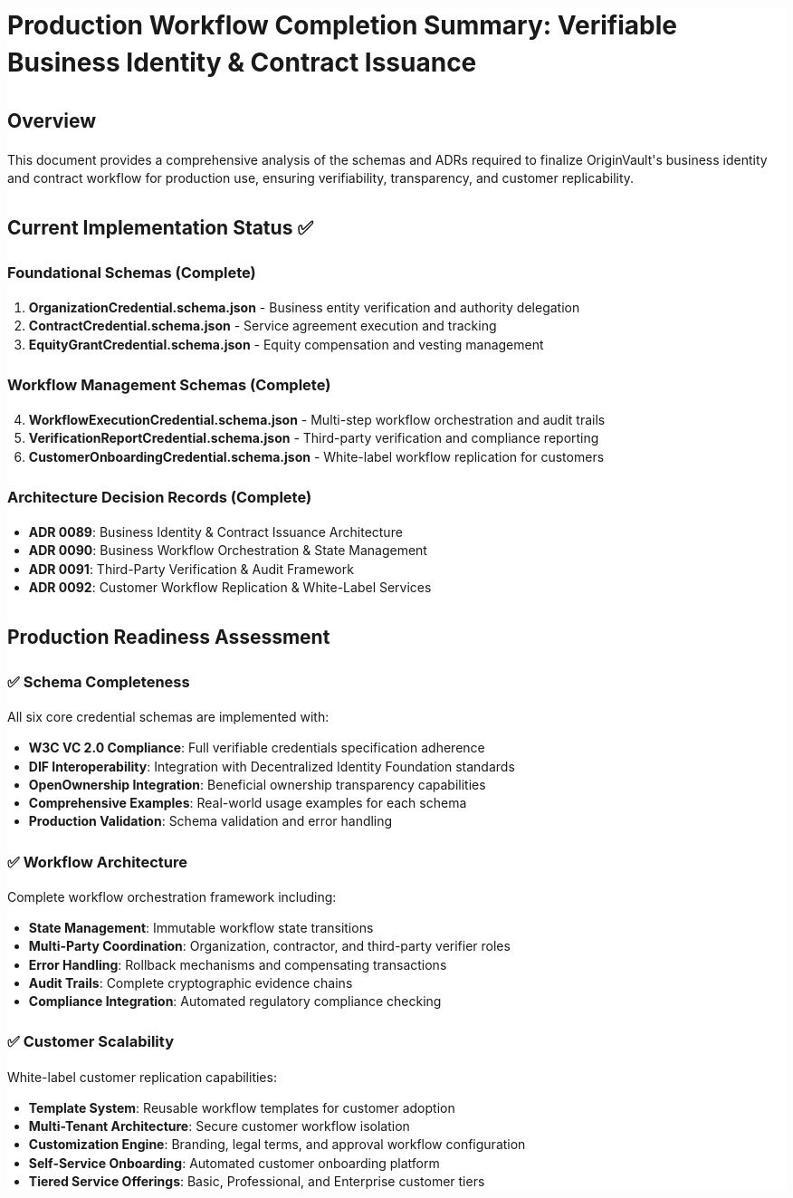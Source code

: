 # Production Workflow Completion Summary: Verifiable Business Identity & Contract Issuance

## Overview
This document provides a comprehensive analysis of the schemas and ADRs required to finalize OriginVault's business identity and contract workflow for production use, ensuring verifiability, transparency, and customer replicability.

## Current Implementation Status ✅

### Foundational Schemas (Complete)
1. **OrganizationCredential.schema.json** - Business entity verification and authority delegation
2. **ContractCredential.schema.json** - Service agreement execution and tracking
3. **EquityGrantCredential.schema.json** - Equity compensation and vesting management

### Workflow Management Schemas (Complete)
4. **WorkflowExecutionCredential.schema.json** - Multi-step workflow orchestration and audit trails
5. **VerificationReportCredential.schema.json** - Third-party verification and compliance reporting
6. **CustomerOnboardingCredential.schema.json** - White-label workflow replication for customers

### Architecture Decision Records (Complete)
- **ADR 0089**: Business Identity & Contract Issuance Architecture
- **ADR 0090**: Business Workflow Orchestration & State Management
- **ADR 0091**: Third-Party Verification & Audit Framework
- **ADR 0092**: Customer Workflow Replication & White-Label Services

## Production Readiness Assessment

### ✅ Schema Completeness
All six core credential schemas are implemented with:
- **W3C VC 2.0 Compliance**: Full verifiable credentials specification adherence
- **DIF Interoperability**: Integration with Decentralized Identity Foundation standards
- **OpenOwnership Integration**: Beneficial ownership transparency capabilities
- **Comprehensive Examples**: Real-world usage examples for each schema
- **Production Validation**: Schema validation and error handling

### ✅ Workflow Architecture
Complete workflow orchestration framework including:
- **State Management**: Immutable workflow state transitions
- **Multi-Party Coordination**: Organization, contractor, and third-party verifier roles
- **Error Handling**: Rollback mechanisms and compensating transactions
- **Audit Trails**: Complete cryptographic evidence chains
- **Compliance Integration**: Automated regulatory compliance checking

### ✅ Customer Scalability
White-label customer replication capabilities:
- **Template System**: Reusable workflow templates for customer adoption
- **Multi-Tenant Architecture**: Secure customer workflow isolation
- **Customization Engine**: Branding, legal terms, and approval workflow configuration
- **Self-Service Onboarding**: Automated customer onboarding platform
- **Tiered Service Offerings**: Basic, Professional, and Enterprise customer tiers
